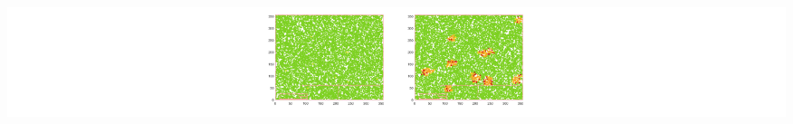 <center><img src="./../%E7%A4%BA%E6%84%8F%E5%9B%BE/Picture1.jpg" alt="Picture1" style="zoom:15%;" /><img src="./../%E7%A4%BA%E6%84%8F%E5%9B%BE/Picture80.jpg" alt="Picture1" style="zoom:15%;" >